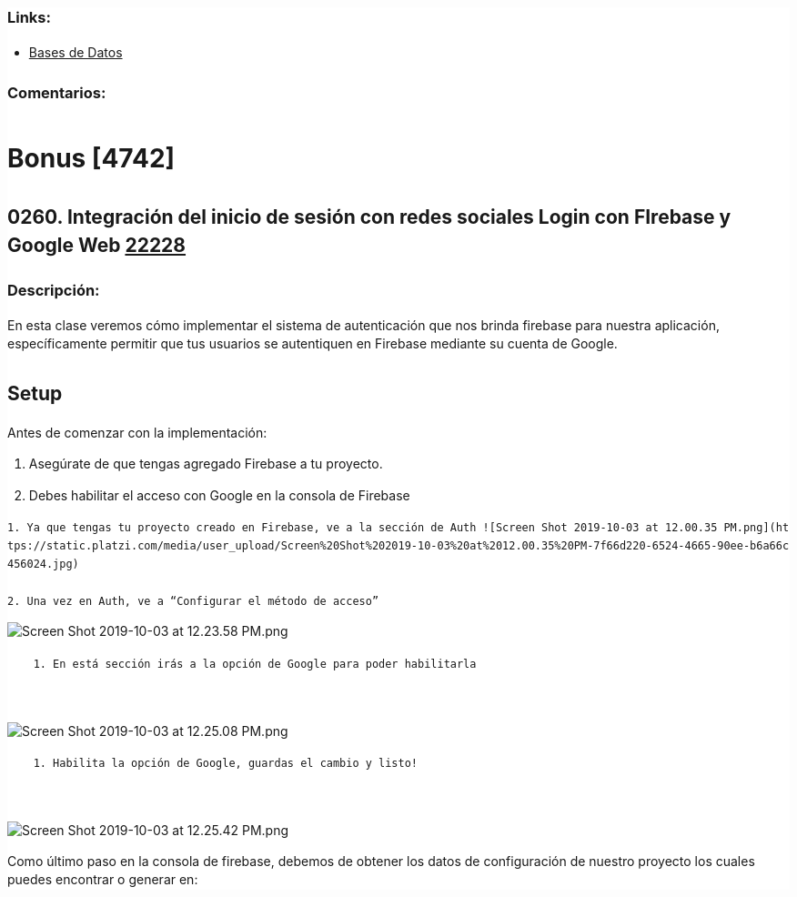 ### Links:

* [Bases de Datos](https://platzi.com/base-de-datos/)

### Comentarios:

# Bonus [4742]

## 0260. Integración del inicio de sesión con redes sociales Login con FIrebase y Google Web [22228](https://platzi.com/clases/1648-bff-2019/22228-integracion-del-inicio-de-sesion-con-redes-sociale/)

### Descripción:


En esta clase veremos cómo implementar el sistema de autenticación que nos brinda firebase para nuestra aplicación, específicamente permitir que tus usuarios se autentiquen en Firebase mediante su cuenta de Google.

## Setup

Antes de comenzar con la implementación:

  1. Asegúrate de que tengas agregado Firebase a tu proyecto.

  2. Debes habilitar el acceso con Google en la consola de Firebase

    1. Ya que tengas tu proyecto creado en Firebase, ve a la sección de Auth ![Screen Shot 2019-10-03 at 12.00.35 PM.png](https://static.platzi.com/media/user_upload/Screen%20Shot%202019-10-03%20at%2012.00.35%20PM-7f66d220-6524-4665-90ee-b6a66c456024.jpg)

    2. Una vez en Auth, ve a “Configurar el método de acceso”


![Screen Shot 2019-10-03 at 12.23.58 PM.png](https://static.platzi.com/media/user_upload/Screen%20Shot%202019-10-03%20at%2012.23.58%20PM-9caebb1d-aa25-40b9-b24c-d18e5144e950.jpg)
``` 
    1. En está sección irás a la opción de Google para poder habilitarla

    
```

![Screen Shot 2019-10-03 at 12.25.08 PM.png](https://static.platzi.com/media/user_upload/Screen%20Shot%202019-10-03%20at%2012.25.08%20PM-ca2e90b5-2152-4b69-bcaa-b333327a9e60.jpg)
``` 
    1. Habilita la opción de Google, guardas el cambio y listo!

    
```

![Screen Shot 2019-10-03 at 12.25.42 PM.png](https://static.platzi.com/media/user_upload/Screen%20Shot%202019-10-03%20at%2012.25.42%20PM-c3904734-6698-4d4e-9e75-6ed9074b07cf.jpg)

Como último paso en la consola de firebase, debemos de obtener los datos de configuración de nuestro proyecto los cuales puedes encontrar o generar en:
